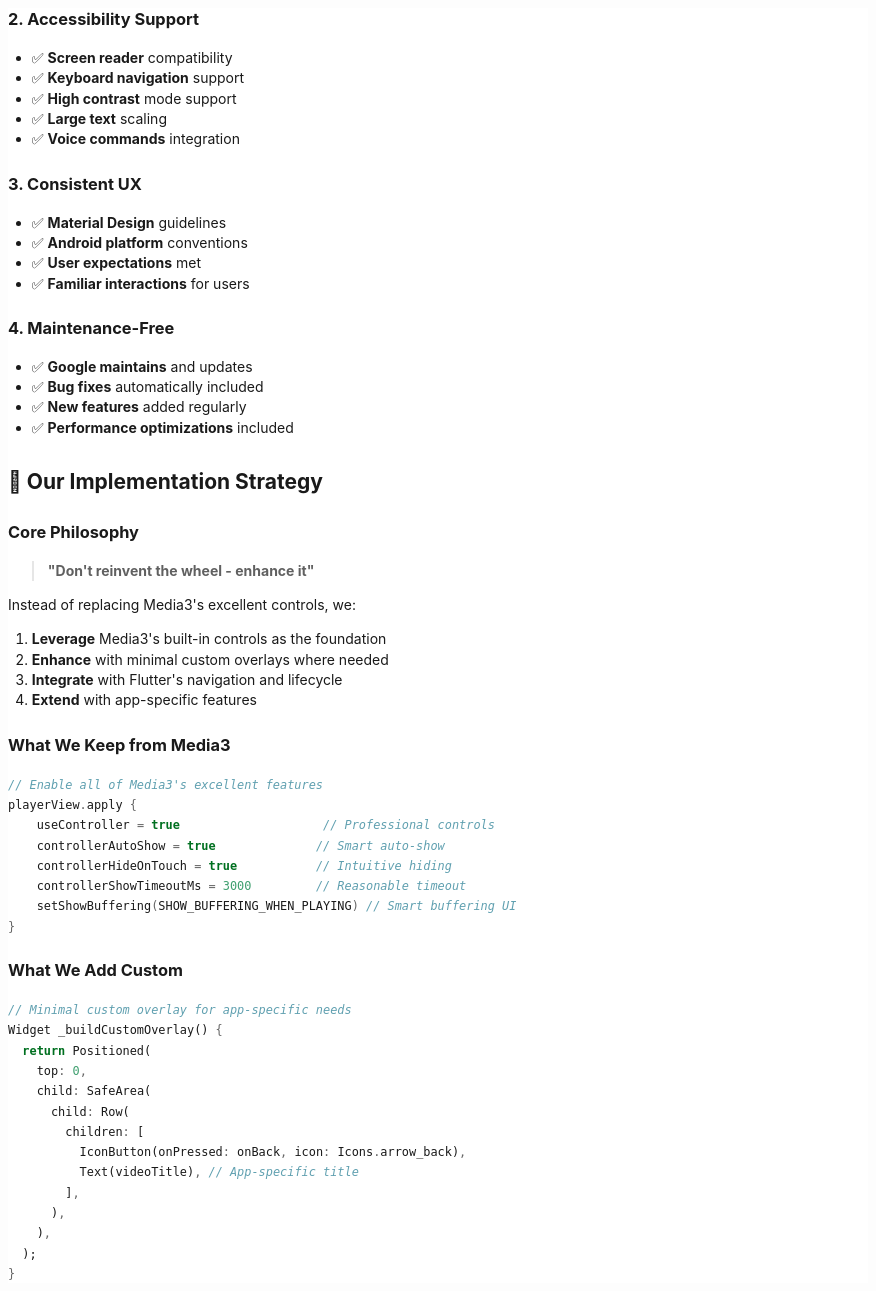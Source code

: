 ### **2. Accessibility Support**
- ✅ **Screen reader** compatibility
- ✅ **Keyboard navigation** support
- ✅ **High contrast** mode support
- ✅ **Large text** scaling
- ✅ **Voice commands** integration

### **3. Consistent UX**
- ✅ **Material Design** guidelines
- ✅ **Android platform** conventions
- ✅ **User expectations** met
- ✅ **Familiar interactions** for users

### **4. Maintenance-Free**
- ✅ **Google maintains** and updates
- ✅ **Bug fixes** automatically included
- ✅ **New features** added regularly
- ✅ **Performance optimizations** included

## 🎯 **Our Implementation Strategy**

### **Core Philosophy**
> **"Don't reinvent the wheel - enhance it"**

Instead of replacing Media3's excellent controls, we:
1. **Leverage** Media3's built-in controls as the foundation
2. **Enhance** with minimal custom overlays where needed
3. **Integrate** with Flutter's navigation and lifecycle
4. **Extend** with app-specific features

### **What We Keep from Media3**
```kotlin
// Enable all of Media3's excellent features
playerView.apply {
    useController = true                    // Professional controls
    controllerAutoShow = true              // Smart auto-show
    controllerHideOnTouch = true           // Intuitive hiding
    controllerShowTimeoutMs = 3000         // Reasonable timeout
    setShowBuffering(SHOW_BUFFERING_WHEN_PLAYING) // Smart buffering UI
}
```

### **What We Add Custom**
```dart
// Minimal custom overlay for app-specific needs
Widget _buildCustomOverlay() {
  return Positioned(
    top: 0,
    child: SafeArea(
      child: Row(
        children: [
          IconButton(onPressed: onBack, icon: Icons.arrow_back),
          Text(videoTitle), // App-specific title
        ],
      ),
    ),
  );
}
```
